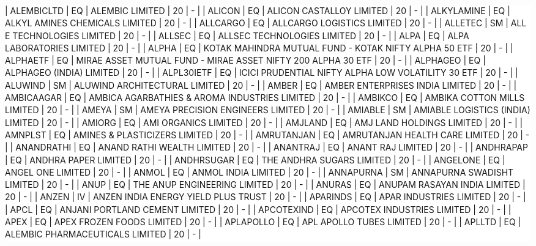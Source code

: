 | ALEMBICLTD | EQ | ALEMBIC LIMITED | 20 | - |
| ALICON | EQ | ALICON CASTALLOY LIMITED | 20 | - |
| ALKYLAMINE | EQ | ALKYL AMINES CHEMICALS LIMITED | 20 | - |
| ALLCARGO | EQ | ALLCARGO LOGISTICS LIMITED | 20 | - |
| ALLETEC | SM | ALL E TECHNOLOGIES LIMITED | 20 | - |
| ALLSEC | EQ | ALLSEC TECHNOLOGIES LIMITED | 20 | - |
| ALPA | EQ | ALPA LABORATORIES LIMITED | 20 | - |
| ALPHA | EQ | KOTAK MAHINDRA MUTUAL FUND - KOTAK NIFTY ALPHA 50 ETF | 20 | - |
| ALPHAETF | EQ | MIRAE ASSET MUTUAL FUND - MIRAE ASSET NIFTY 200 ALPHA 30 ETF | 20 | - |
| ALPHAGEO | EQ | ALPHAGEO (INDIA) LIMITED | 20 | - |
| ALPL30IETF | EQ | ICICI PRUDENTIAL NIFTY ALPHA LOW VOLATILITY 30 ETF | 20 | - |
| ALUWIND | SM | ALUWIND ARCHITECTURAL LIMITED | 20 | - |
| AMBER | EQ | AMBER ENTERPRISES INDIA LIMITED | 20 | - |
| AMBICAAGAR | EQ | AMBICA AGARBATHIES & AROMA INDUSTRIES LIMITED | 20 | - |
| AMBIKCO | EQ | AMBIKA COTTON MILLS LIMITED | 20 | - |
| AMEYA | SM | AMEYA PRECISION ENGINEERS LIMITED | 20 | - |
| AMIABLE | SM | AMIABLE LOGISTICS (INDIA) LIMITED | 20 | - |
| AMIORG | EQ | AMI ORGANICS LIMITED | 20 | - |
| AMJLAND | EQ | AMJ LAND HOLDINGS LIMITED | 20 | - |
| AMNPLST | EQ | AMINES & PLASTICIZERS LIMITED | 20 | - |
| AMRUTANJAN | EQ | AMRUTANJAN HEALTH CARE LIMITED | 20 | - |
| ANANDRATHI | EQ | ANAND RATHI WEALTH LIMITED | 20 | - |
| ANANTRAJ | EQ | ANANT RAJ LIMITED | 20 | - |
| ANDHRAPAP | EQ | ANDHRA PAPER LIMITED | 20 | - |
| ANDHRSUGAR | EQ | THE ANDHRA SUGARS LIMITED | 20 | - |
| ANGELONE | EQ | ANGEL ONE LIMITED | 20 | - |
| ANMOL | EQ | ANMOL INDIA LIMITED | 20 | - |
| ANNAPURNA | SM | ANNAPURNA SWADISHT LIMITED | 20 | - |
| ANUP | EQ | THE ANUP ENGINEERING LIMITED | 20 | - |
| ANURAS | EQ | ANUPAM RASAYAN INDIA LIMITED | 20 | - |
| ANZEN | IV | ANZEN INDIA ENERGY YIELD PLUS TRUST | 20 | - |
| APARINDS | EQ | APAR INDUSTRIES LIMITED | 20 | - |
| APCL | EQ | ANJANI PORTLAND CEMENT LIMITED | 20 | - |
| APCOTEXIND | EQ | APCOTEX INDUSTRIES LIMITED | 20 | - |
| APEX | EQ | APEX FROZEN FOODS LIMITED | 20 | - |
| APLAPOLLO | EQ | APL APOLLO TUBES LIMITED | 20 | - |
| APLLTD | EQ | ALEMBIC PHARMACEUTICALS LIMITED | 20 | - |
